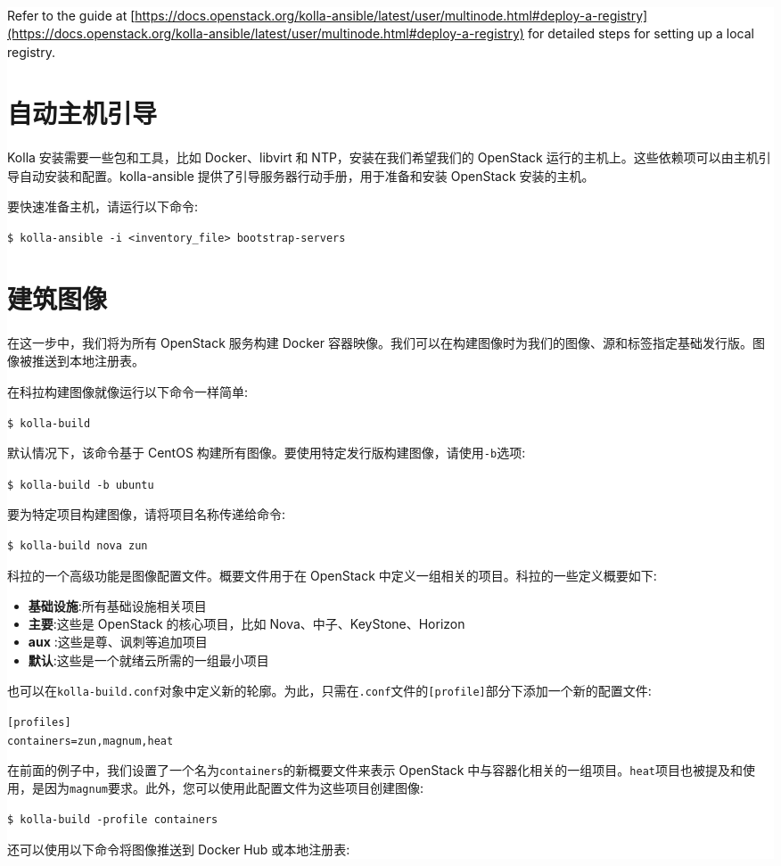 Refer to the guide at [https://docs.openstack.org/kolla-ansible/latest/user/multinode.html#deploy-a-registry](https://docs.openstack.org/kolla-ansible/latest/user/multinode.html#deploy-a-registry) for detailed steps for setting up a local registry.

# 自动主机引导

Kolla 安装需要一些包和工具，比如 Docker、libvirt 和 NTP，安装在我们希望我们的 OpenStack 运行的主机上。这些依赖项可以由主机引导自动安装和配置。kolla-ansible 提供了引导服务器行动手册，用于准备和安装 OpenStack 安装的主机。

要快速准备主机，请运行以下命令:

```
$ kolla-ansible -i <inventory_file> bootstrap-servers  
```

# 建筑图像

在这一步中，我们将为所有 OpenStack 服务构建 Docker 容器映像。我们可以在构建图像时为我们的图像、源和标签指定基础发行版。图像被推送到本地注册表。

在科拉构建图像就像运行以下命令一样简单:

```
$ kolla-build  
```

默认情况下，该命令基于 CentOS 构建所有图像。要使用特定发行版构建图像，请使用`-b`选项:

```
$ kolla-build -b ubuntu  
```

要为特定项目构建图像，请将项目名称传递给命令:

```
$ kolla-build nova zun  
```

科拉的一个高级功能是图像配置文件。概要文件用于在 OpenStack 中定义一组相关的项目。科拉的一些定义概要如下:

*   **基础设施**:所有基础设施相关项目
*   **主要**:这些是 OpenStack 的核心项目，比如 Nova、中子、KeyStone、Horizon
*   **aux** :这些是尊、讽刺等追加项目
*   **默认**:这些是一个就绪云所需的一组最小项目

也可以在`kolla-build.conf`对象中定义新的轮廓。为此，只需在`.conf`文件的`[profile]`部分下添加一个新的配置文件:

```
[profiles]
containers=zun,magnum,heat  
```

在前面的例子中，我们设置了一个名为`containers`的新概要文件来表示 OpenStack 中与容器化相关的一组项目。`heat`项目也被提及和使用，是因为`magnum`要求。此外，您可以使用此配置文件为这些项目创建图像:

```
$ kolla-build -profile containers  
```

还可以使用以下命令将图像推送到 Docker Hub 或本地注册表:
